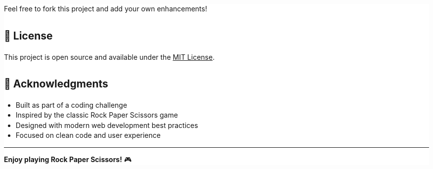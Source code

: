 Feel free to fork this project and add your own enhancements!

## 📄 License

This project is open source and available under the [MIT License](LICENSE).

## 🙏 Acknowledgments

- Built as part of a coding challenge
- Inspired by the classic Rock Paper Scissors game
- Designed with modern web development best practices
- Focused on clean code and user experience

---

**Enjoy playing Rock Paper Scissors!** 🎮